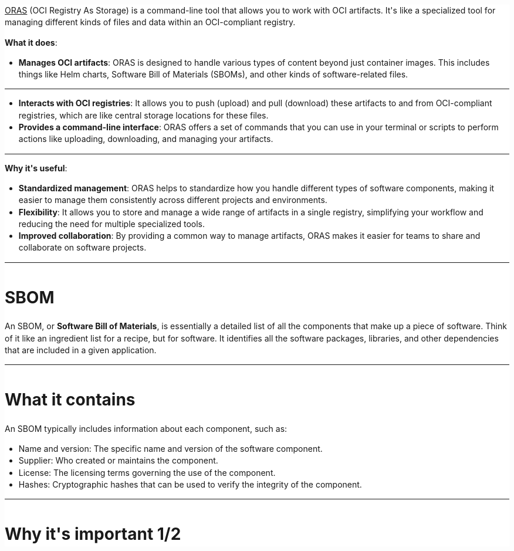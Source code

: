 
[ORAS](https://oras.land/) (OCI Registry As Storage) is a command-line tool that allows you to work with OCI artifacts. It's like a specialized tool for managing different kinds of files and data within an OCI-compliant registry.

**What it does**:

* **Manages OCI artifacts**: ORAS is designed to handle various types of content beyond just container images. This includes things like Helm charts, Software Bill of Materials (SBOMs), and other kinds of software-related files.

---

* **Interacts with OCI registries**: It allows you to push (upload) and pull (download) these artifacts to and from OCI-compliant registries, which are like central storage locations for these files.
* **Provides a command-line interface**: ORAS offers a set of commands that you can use in your terminal or scripts to perform actions like uploading, downloading, and managing your artifacts.

---

**Why it's useful**:

* **Standardized management**: ORAS helps to standardize how you handle different types of software components, making it easier to manage them consistently across different projects and environments.
* **Flexibility**: It allows you to store and manage a wide range of artifacts in a single registry, simplifying your workflow and reducing the need for multiple specialized tools.
* **Improved collaboration**: By providing a common way to manage artifacts, ORAS makes it easier for teams to share and collaborate on software projects.

---

# SBOM

An SBOM, or **Software Bill of Materials**, is essentially a detailed list of all the components that make up a piece of software.  Think of it like an ingredient list for a recipe, but for software. It identifies all the software packages, libraries, and other dependencies that are included in a given application.

---

# What it contains

An SBOM typically includes information about each component, such as:
* Name and version: The specific name and version of the software component.
* Supplier: Who created or maintains the component.
* License: The licensing terms governing the use of the component.
* Hashes: Cryptographic hashes that can be used to verify the integrity of the component.

---

# Why it's important 1/2
